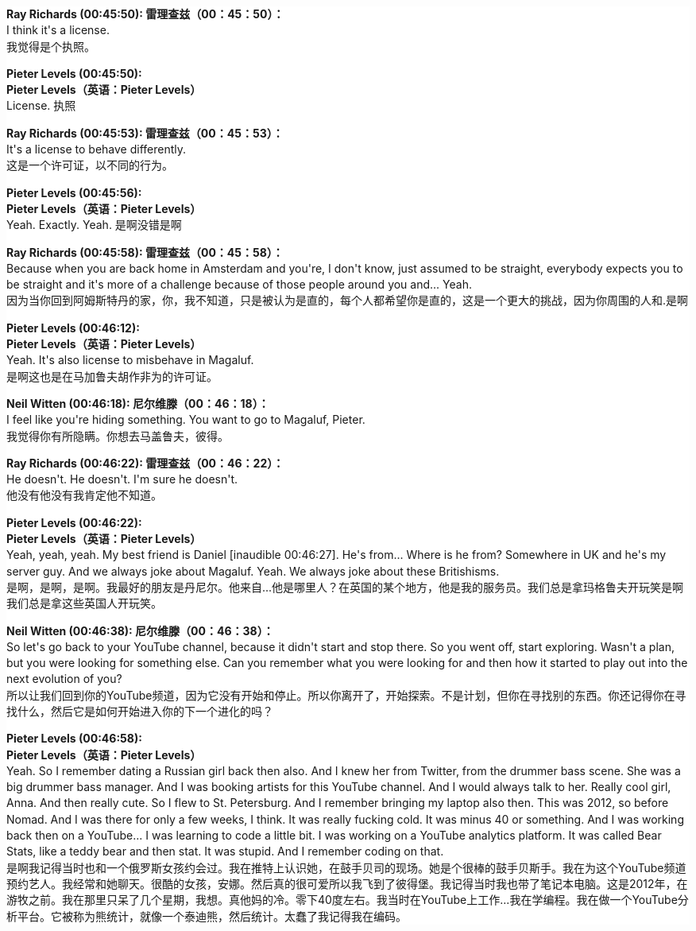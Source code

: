 **Ray Richards (00:45:50): 雷理查兹（00：45：50）：**  
I think it's a license.  
我觉得是个执照。

**Pieter Levels (00:45:50):  
Pieter Levels（英语：Pieter Levels）**  
License. 执照

**Ray Richards (00:45:53): 雷理查兹（00：45：53）：**  
It's a license to behave differently.  
这是一个许可证，以不同的行为。

**Pieter Levels (00:45:56):  
Pieter Levels（英语：Pieter Levels）**  
Yeah. Exactly. Yeah. 是啊没错是啊

**Ray Richards (00:45:58): 雷理查兹（00：45：58）：**  
Because when you are back home in Amsterdam and you're, I don't know, just assumed to be straight, everybody expects you to be straight and it's more of a challenge because of those people around you and... Yeah.  
因为当你回到阿姆斯特丹的家，你，我不知道，只是被认为是直的，每个人都希望你是直的，这是一个更大的挑战，因为你周围的人和.是啊

**Pieter Levels (00:46:12):  
Pieter Levels（英语：Pieter Levels）**  
Yeah. It's also license to misbehave in Magaluf.  
是啊这也是在马加鲁夫胡作非为的许可证。

**Neil Witten (00:46:18): 尼尔维滕（00：46：18）：**  
I feel like you're hiding something. You want to go to Magaluf, Pieter.  
我觉得你有所隐瞒。你想去马盖鲁夫，彼得。

**Ray Richards (00:46:22): 雷理查兹（00：46：22）：**  
He doesn't. He doesn't. I'm sure he doesn't.  
他没有他没有我肯定他不知道。

**Pieter Levels (00:46:22):  
Pieter Levels（英语：Pieter Levels）**  
Yeah, yeah, yeah. My best friend is Daniel \[inaudible 00:46:27\]. He's from... Where is he from? Somewhere in UK and he's my server guy. And we always joke about Magaluf. Yeah. We always joke about these Britishisms.  
是啊，是啊，是啊。我最好的朋友是丹尼尔。他来自...他是哪里人？在英国的某个地方，他是我的服务员。我们总是拿玛格鲁夫开玩笑是啊我们总是拿这些英国人开玩笑。

**Neil Witten (00:46:38): 尼尔维滕（00：46：38）：**  
So let's go back to your YouTube channel, because it didn't start and stop there. So you went off, start exploring. Wasn't a plan, but you were looking for something else. Can you remember what you were looking for and then how it started to play out into the next evolution of you?  
所以让我们回到你的YouTube频道，因为它没有开始和停止。所以你离开了，开始探索。不是计划，但你在寻找别的东西。你还记得你在寻找什么，然后它是如何开始进入你的下一个进化的吗？

**Pieter Levels (00:46:58):  
Pieter Levels（英语：Pieter Levels）**  
Yeah. So I remember dating a Russian girl back then also. And I knew her from Twitter, from the drummer bass scene. She was a big drummer bass manager. And I was booking artists for this YouTube channel. And I would always talk to her. Really cool girl, Anna. And then really cute. So I flew to St. Petersburg. And I remember bringing my laptop also then. This was 2012, so before Nomad. And I was there for only a few weeks, I think. It was really fucking cold. It was minus 40 or something. And I was working back then on a YouTube... I was learning to code a little bit. I was working on a YouTube analytics platform. It was called Bear Stats, like a teddy bear and then stat. It was stupid. And I remember coding on that.  
是啊我记得当时也和一个俄罗斯女孩约会过。我在推特上认识她，在鼓手贝司的现场。她是个很棒的鼓手贝斯手。我在为这个YouTube频道预约艺人。我经常和她聊天。很酷的女孩，安娜。然后真的很可爱所以我飞到了彼得堡。我记得当时我也带了笔记本电脑。这是2012年，在游牧之前。我在那里只呆了几个星期，我想。真他妈的冷。零下40度左右。我当时在YouTube上工作...我在学编程。我在做一个YouTube分析平台。它被称为熊统计，就像一个泰迪熊，然后统计。太蠢了我记得我在编码。
